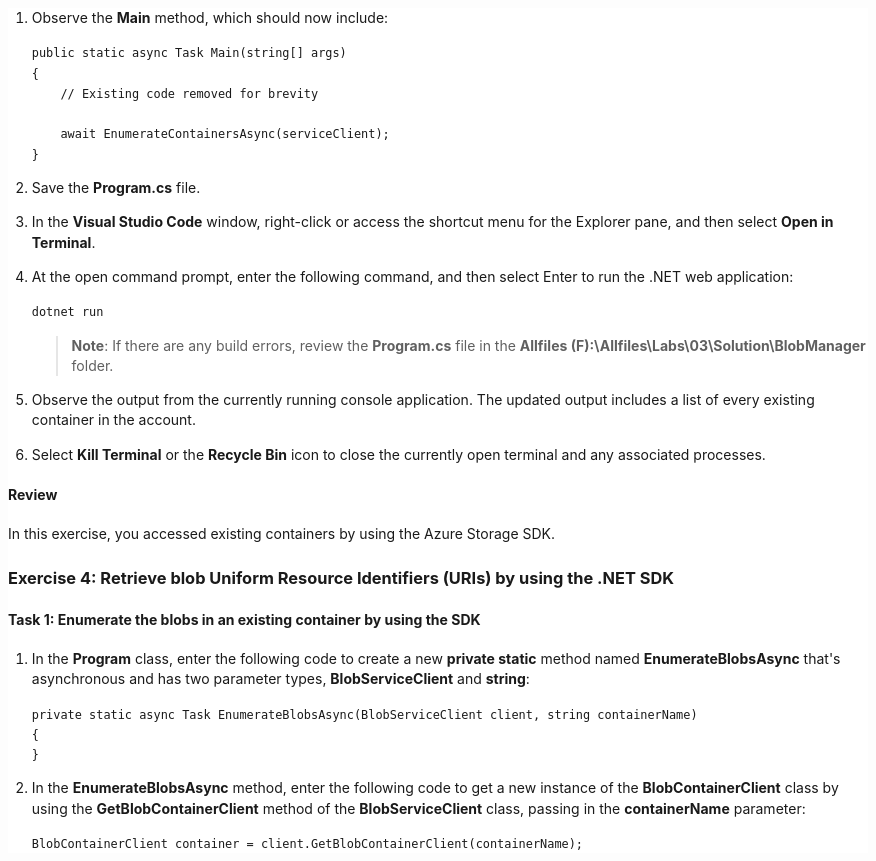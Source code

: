 1.  Observe the **Main** method, which should now include:

    ```
    public static async Task Main(string[] args)
    {
        // Existing code removed for brevity
        
        await EnumerateContainersAsync(serviceClient);
    }
    ```

1.  Save the **Program.cs** file.

1.  In the **Visual Studio Code** window, right-click or access the shortcut menu for the Explorer pane, and then select **Open in Terminal**.

1.  At the open command prompt, enter the following command, and then select Enter to run the .NET web application:

    ```
    dotnet run
    ```

    > **Note**: If there are any build errors, review the **Program.cs** file in the **Allfiles (F):\\Allfiles\\Labs\\03\\Solution\\BlobManager** folder.

1.  Observe the output from the currently running console application. The updated output includes a list of every existing container in the account.

1.  Select **Kill Terminal** or the **Recycle Bin** icon to close the currently open terminal and any associated processes.

#### Review

In this exercise, you accessed existing containers by using the Azure Storage SDK. 

### Exercise 4: Retrieve blob Uniform Resource Identifiers (URIs) by using the .NET SDK

#### Task 1: Enumerate the blobs in an existing container by using the SDK

1.  In the **Program** class, enter the following code to create a new **private static** method named **EnumerateBlobsAsync** that's asynchronous and has two parameter types, **BlobServiceClient** and **string**:

    ```
    private static async Task EnumerateBlobsAsync(BlobServiceClient client, string containerName)
    {      
    }
    ```

1.  In the **EnumerateBlobsAsync** method, enter the following code to get a new instance of the **BlobContainerClient** class by using the **GetBlobContainerClient** method of the **BlobServiceClient** class, passing in the **containerName** parameter:

    ```
    BlobContainerClient container = client.GetBlobContainerClient(containerName);
    ```
